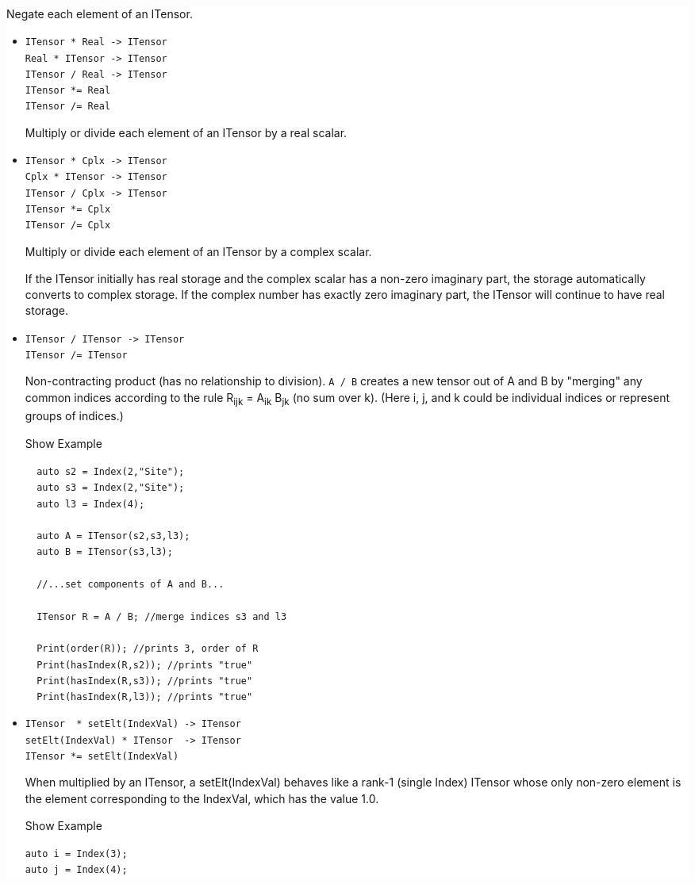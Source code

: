   Negate each element of an ITensor.

* `ITensor * Real -> ITensor`<br/>
  `Real * ITensor -> ITensor`<br/>
  `ITensor / Real -> ITensor`<br/>
  `ITensor *= Real`<br/>
  `ITensor /= Real`<br/>

  Multiply or divide each element of an ITensor by a real scalar.

* `ITensor * Cplx -> ITensor`<br/>
  `Cplx * ITensor -> ITensor`<br/>
  `ITensor / Cplx -> ITensor`<br/>
  `ITensor *= Cplx`<br/>
  `ITensor /= Cplx`<br/>

  Multiply or divide each element of an ITensor by a complex scalar. 

  If the ITensor initially has real storage
  and the complex scalar has a non-zero imaginary part, the storage automatically
  converts to complex storage. If the complex number has exactly zero imaginary part, the ITensor
  will continue to have real storage.

* `ITensor / ITensor -> ITensor`<br/>
  `ITensor /= ITensor`<br/>

  Non-contracting product (has no relationship to division). 
  `A / B` creates a new tensor out of A and B by "merging" any common indices
  according to the rule R<sub>ijk</sub> = A<sub>ik</sub> B<sub>jk</sub> (no sum over k). 
  (Here i, j, and k could be individual indices or represent groups of indices.)

  <div class="example_clicker">Show Example</div>

        auto s2 = Index(2,"Site"); 
        auto s3 = Index(2,"Site");
        auto l3 = Index(4);

        auto A = ITensor(s2,s3,l3);
        auto B = ITensor(s3,l3);

        //...set components of A and B...

        ITensor R = A / B; //merge indices s3 and l3

        Print(order(R)); //prints 3, order of R
        Print(hasIndex(R,s2)); //prints "true"
        Print(hasIndex(R,s3)); //prints "true"
        Print(hasIndex(R,l3)); //prints "true"

* `ITensor  * setElt(IndexVal) -> ITensor` <br/>
  `setElt(IndexVal) * ITensor  -> ITensor` <br/>
  `ITensor *= setElt(IndexVal)` <br/>

  When multiplied by an ITensor, a setElt(IndexVal) behaves like a rank-1 (single Index) ITensor
  whose only non-zero element is the element corresponding to the IndexVal, which has the value 1.0.
  
  <div class="example_clicker">Show Example</div>

      auto i = Index(3);
      auto j = Index(4);
